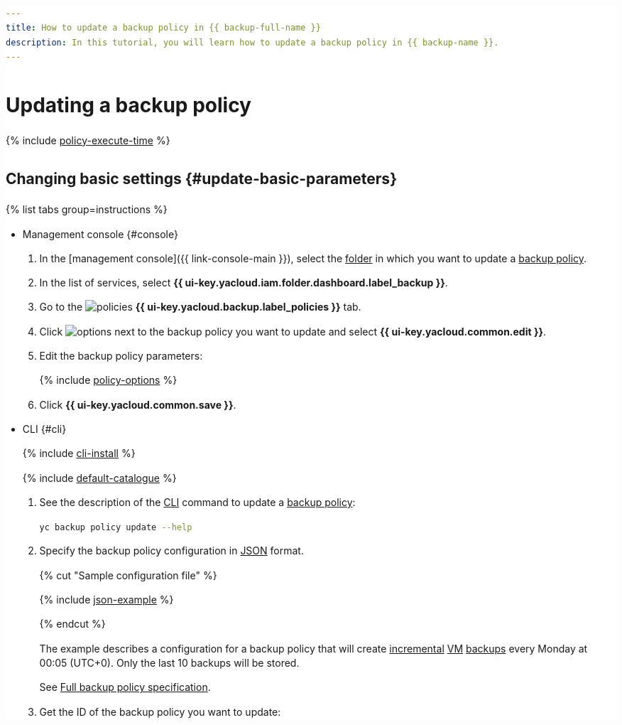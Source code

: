 ```yaml
---
title: How to update a backup policy in {{ backup-full-name }}
description: In this tutorial, you will learn how to update a backup policy in {{ backup-name }}.
---
```


# Updating a backup policy

{% include [policy-execute-time](../../../_includes/backup/policy-execute-time.md) %}

## Changing basic settings {#update-basic-parameters}

{% list tabs group=instructions %}

- Management console {#console}

   1. In the [management console]({{ link-console-main }}), select the [folder](../../../resource-manager/concepts/resources-hierarchy.md#folder) in which you want to update a [backup policy](../../../backup/concepts/policy.md).
   1. In the list of services, select **{{ ui-key.yacloud.iam.folder.dashboard.label_backup }}**.
   1. Go to the ![policies](../../../_assets/console-icons/calendar.svg) **{{ ui-key.yacloud.backup.label_policies }}** tab.
   1. Click ![options](../../../_assets/console-icons/ellipsis.svg) next to the backup policy you want to update and select **{{ ui-key.yacloud.common.edit }}**.
   1. Edit the backup policy parameters:

      {% include [policy-options](../../../_includes/backup/policy-options.md) %}

   1. Click **{{ ui-key.yacloud.common.save }}**.

- CLI {#cli}

   {% include [cli-install](../../../_includes/cli-install.md) %}

   {% include [default-catalogue](../../../_includes/default-catalogue.md) %}

   1. See the description of the [CLI](../../../cli/) command to update a [backup policy](../../../backup/concepts/policy.md):

      ```bash
      yc backup policy update --help
      ```

   1. Specify the backup policy configuration in [JSON](https://en.wikipedia.org/wiki/JSON) format.

      {% cut "Sample configuration file" %}

      {% include [json-example](../../../_includes/backup/operations/json-example.md) %}

      {% endcut %}

      The example describes a configuration for a backup policy that will create [incremental](../../concepts/backup.md#types) [VM](../../../compute/concepts/vm.md) [backups](../../concepts/backup.md) every Monday at 00:05 (UTC+0). Only the last 10 backups will be stored.

      See [Full backup policy specification](../../concepts/policy.md#specification).
   1. Get the ID of the backup policy you want to update:
